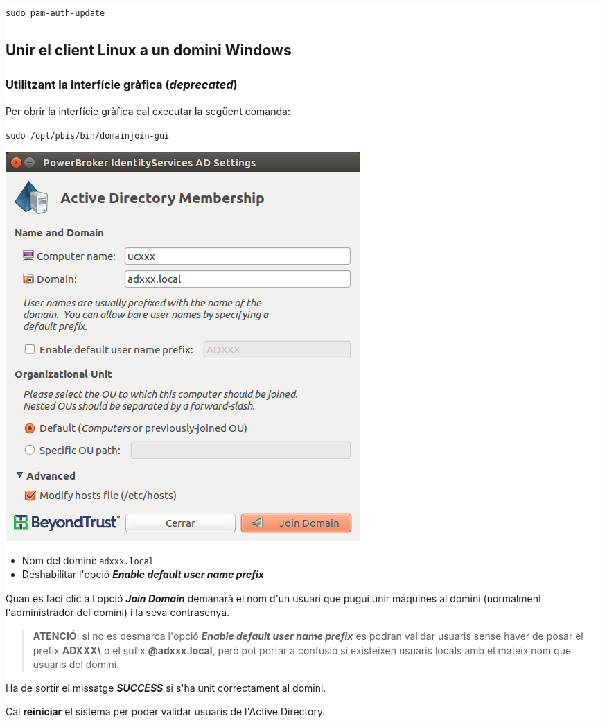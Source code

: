 `sudo pam-auth-update`

## Unir el client Linux a un domini Windows

### Utilitzant la interfície gràfica (_deprecated_)

Per obrir la interfície gràfica cal executar la següent comanda:

`sudo /opt/pbis/bin/domainjoin-gui`

![](../../.gitbook/assets/pbis-domini.png)

* Nom del domini: `adxxx.local`
* Deshabilitar l'opció _**Enable default user name prefix**_

Quan es faci clic a l'opció _**Join Domain**_ demanarà el nom d'un usuari que pugui unir màquines al domini (normalment l'administrador del domini) i la seva contrasenya.

> **ATENCIÓ**: si no es desmarca l'opció _**Enable default user name prefix**_ es podran validar usuaris sense haver de posar el prefix **ADXXX\\** o el sufix **@adxxx.local**, però pot portar a confusió si existeixen usuaris locals amb el mateix nom que usuaris del domini.

Ha de sortir el missatge _**SUCCESS**_ si s'ha unit correctament al domini.

Cal **reiniciar** el sistema per poder validar usuaris de l'Active Directory.
